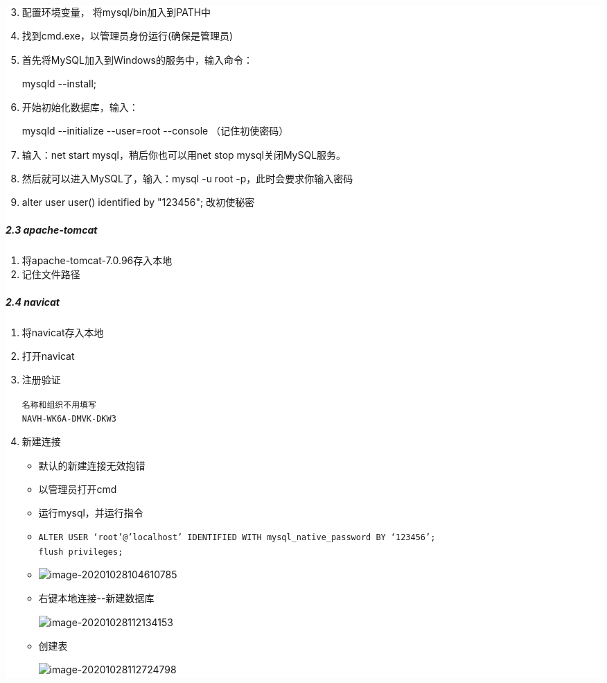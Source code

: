 3. 配置环境变量， 将mysql/bin加入到PATH中

4. 找到cmd.exe，以管理员身份运行(确保是管理员)

5. 首先将MySQL加入到Windows的服务中，输入命令：

    mysqld --install;

6. 开始初始化数据库，输入：

    mysqld --initialize --user=root --console   （记住初使密码）

7. 输入：net start mysql，稍后你也可以用net stop mysql关闭MySQL服务。

8. 然后就可以进入MySQL了，输入：mysql -u root -p，此时会要求你输入密码

9. alter user user() identified by "123456";  改初使秘密



##### 2.3 apache-tomcat

1. 将apache-tomcat-7.0.96存入本地
2. 记住文件路径



##### 2.4 navicat

1. 将navicat存入本地

2. 打开navicat

3. 注册验证

   ```
   名称和组织不用填写
   NAVH-WK6A-DMVK-DKW3
   ```

4. 新建连接

   - 默认的新建连接无效抱错

   - 以管理员打开cmd

   - 运行mysql，并运行指令

   - ```mysql
     ALTER USER ‘root’@’localhost’ IDENTIFIED WITH mysql_native_password BY ‘123456’;
     flush privileges;
     ```

   - ![image-20201028104610785](D:\TyporaNote\JavaEE_Web\项目迁移.assets\image-20201028104610785.png)

   - 右键本地连接--新建数据库

     ![image-20201028112134153](D:\TyporaNote\JavaEE_Web\项目迁移.assets\image-20201028112134153.png)

   - 创建表

     ![image-20201028112724798](D:\TyporaNote\JavaEE_Web\项目迁移.assets\image-20201028112724798.png)
